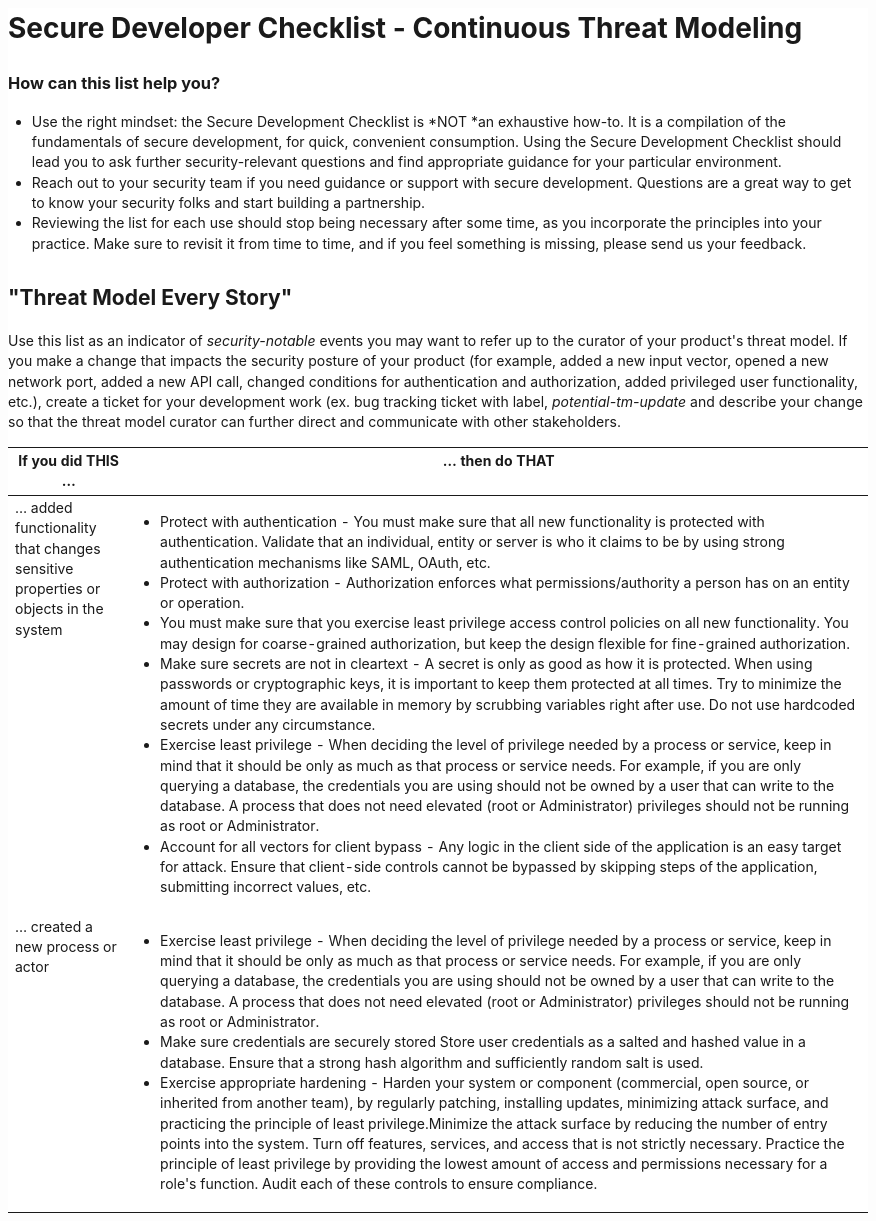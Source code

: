 # Secure Developer Checklist - Continuous Threat Modeling

### How can this list help you?

* Use the right mindset: the Secure Development Checklist is *NOT *an exhaustive how-to. It is a compilation of the fundamentals of secure development, for quick, convenient consumption. Using the Secure Development Checklist should lead you to ask further security-relevant questions and find appropriate guidance for your particular environment. 
* Reach out to your security team if you need guidance or support with secure development. Questions are a great way to get to know your security folks and start building a partnership.
* Reviewing the list for each use should stop being necessary after some time, as you incorporate the principles into your practice. Make sure to revisit it from time to time, and if you feel something is missing, please send us your feedback.

## "Threat Model Every Story"

Use this list as an indicator of _security-notable_ events you may want to refer up to the curator of your product's threat model. If you make a change that impacts the security posture of your product (for example, added a new input vector, opened a new network port, added a new API call, changed conditions for authentication and authorization, added privileged user functionality, etc.), create a ticket for your development work (ex. bug tracking ticket with label, _potential-tm-update_ and describe your change so that the threat model curator can further direct and communicate with other stakeholders.

| If you did THIS … | … then do THAT |
|-------------------|----------------|
|… added functionality that changes sensitive properties or objects in the system|<ul><li>Protect with authentication - You must make sure that all new functionality is protected with authentication. Validate that an individual, entity or server is who it claims to be by using strong authentication mechanisms like SAML, OAuth, etc.</li><li>Protect with authorization - Authorization enforces what permissions/authority a person has on an entity or operation.</li><li>You must make sure that you exercise least privilege access control policies on all new functionality. You may design for coarse-grained authorization, but keep the design flexible for fine-grained authorization.</li><li>Make sure secrets are not in cleartext - A secret is only as good as how it is protected. When using passwords or cryptographic keys, it is important to keep them protected at all times. Try to minimize the amount of time they are available in memory by scrubbing variables right after use. Do not use hardcoded secrets under any circumstance.</li><li>Exercise least privilege - When deciding the level of privilege needed by a process or service, keep in mind that it should be only as much as that process or service needs. For example, if you are only querying a database, the credentials you are using should not be owned by a user that can write to the database. A process that does not need elevated (root or Administrator) privileges should not be running as root or Administrator.</li><li>Account for all vectors for client bypass - Any logic in the client side of the application is an easy target for attack. Ensure that client-side controls cannot be bypassed by skipping steps of the application, submitting incorrect values, etc.</li></ul>|
|… created a new process or actor|<ul><li>Exercise least privilege - When deciding the level of privilege needed by a process or service, keep in mind that it should be only as much as that process or service needs. For example, if you are only querying a database, the credentials you are using should not be owned by a user that can write to the database. A process that does not need elevated (root or Administrator) privileges should not be running as root or Administrator.</li><li>Make sure credentials are securely stored Store user credentials as a salted and hashed value in a database. Ensure that a strong hash algorithm and sufficiently random salt is used.</li><li>Exercise appropriate hardening - Harden your system or component (commercial, open source, or inherited from another team), by regularly patching, installing updates, minimizing attack surface, and practicing the principle of least privilege.Minimize the attack surface by reducing the number of entry points into the system. Turn off features, services, and access that is not strictly necessary. Practice the principle of least privilege by providing the lowest amount of access and permissions necessary for a role's function. Audit each of these controls to ensure compliance.</li></ul>|